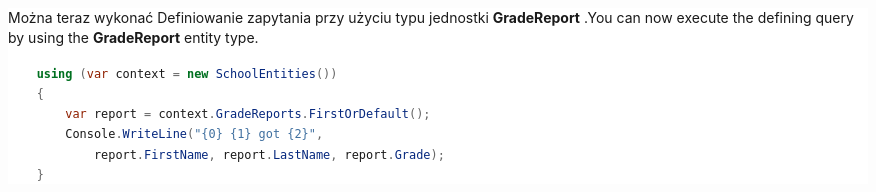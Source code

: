 <span data-ttu-id="45618-188">Można teraz wykonać Definiowanie zapytania przy użyciu typu jednostki **GradeReport** .</span><span class="sxs-lookup"><span data-stu-id="45618-188">You can now execute the defining query by using the **GradeReport** entity type.</span></span> 

``` csharp
    using (var context = new SchoolEntities())
    {
        var report = context.GradeReports.FirstOrDefault();
        Console.WriteLine("{0} {1} got {2}",
            report.FirstName, report.LastName, report.Grade);
    }
```
